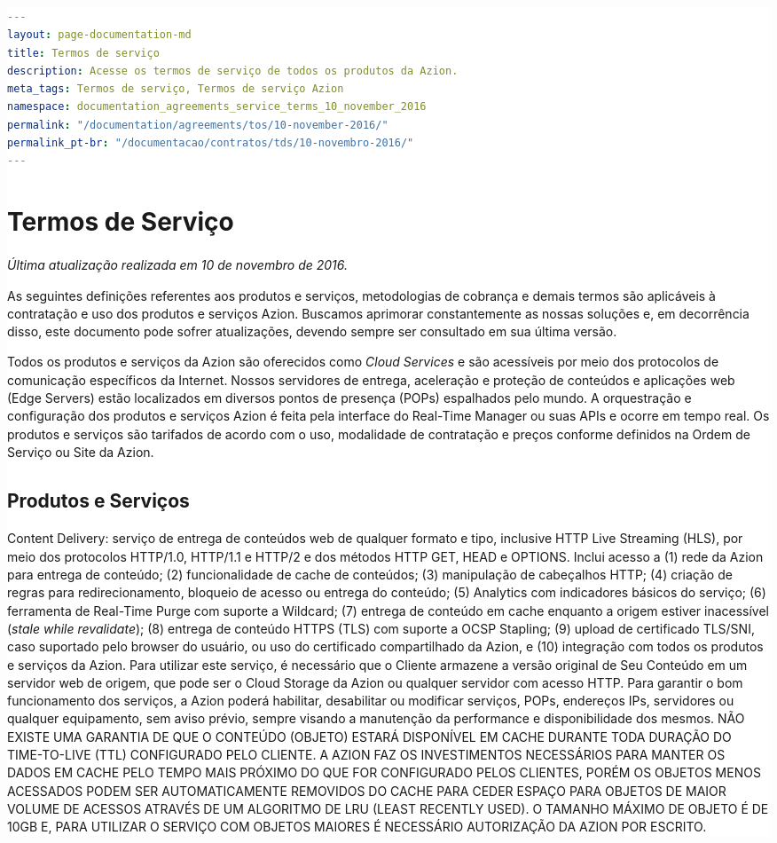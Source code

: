 ```yaml
---
layout: page-documentation-md
title: Termos de serviço
description: Acesse os termos de serviço de todos os produtos da Azion.
meta_tags: Termos de serviço, Termos de serviço Azion
namespace: documentation_agreements_service_terms_10_november_2016
permalink: "/documentation/agreements/tos/10-november-2016/"
permalink_pt-br: "/documentacao/contratos/tds/10-novembro-2016/"
---
```

# Termos de **Serviço**

*Última atualização realizada em 10 de novembro de 2016.*

As seguintes definições referentes aos produtos e serviços, metodologias de cobrança e demais termos são aplicáveis à contratação e uso dos produtos e serviços Azion. Buscamos aprimorar constantemente as nossas soluções e, em decorrência disso, este documento pode sofrer atualizações, devendo sempre ser consultado em sua última versão.

Todos os produtos e serviços da Azion são oferecidos como *Cloud Services* e são acessíveis por meio dos protocolos de comunicação específicos da Internet. Nossos servidores de entrega, aceleração e proteção de conteúdos e aplicações web (Edge Servers) estão localizados em diversos pontos de presença (POPs) espalhados pelo mundo. A orquestração e configuração dos produtos e serviços Azion é feita pela interface do Real-Time Manager ou suas APIs e ocorre em tempo real. Os produtos e serviços são tarifados de acordo com o uso, modalidade de contratação e preços conforme definidos na Ordem de Serviço ou Site da Azion.

## Produtos e Serviços

Content Delivery: serviço de entrega de conteúdos web de qualquer formato e tipo, inclusive HTTP Live Streaming (HLS), por meio dos protocolos HTTP/1.0, HTTP/1.1 e HTTP/2 e dos métodos HTTP GET, HEAD e OPTIONS. Inclui acesso a (1) rede da Azion para entrega de conteúdo; (2) funcionalidade de cache de conteúdos; (3) manipulação de cabeçalhos HTTP; (4) criação de regras para redirecionamento, bloqueio de acesso ou entrega do conteúdo; (5) Analytics com indicadores básicos do serviço; (6) ferramenta de Real-Time Purge com suporte a Wildcard; (7) entrega de conteúdo em cache enquanto a origem estiver inacessível (*stale while revalidate*); (8) entrega de conteúdo HTTPS (TLS) com suporte a OCSP Stapling; (9) upload de certificado TLS/SNI, caso suportado pelo browser do usuário, ou uso do certificado compartilhado da Azion, e (10) integração com todos os produtos e serviços da Azion. Para utilizar este serviço, é necessário que o Cliente armazene a versão original de Seu Conteúdo em um servidor web de origem, que pode ser o Cloud Storage da Azion ou qualquer servidor com acesso HTTP. Para garantir o bom funcionamento dos serviços, a Azion poderá habilitar, desabilitar ou modificar serviços, POPs, endereços IPs, servidores ou qualquer equipamento, sem aviso prévio, sempre visando a manutenção da performance e disponibilidade dos mesmos. NÃO EXISTE UMA GARANTIA DE QUE O CONTEÚDO (OBJETO) ESTARÁ DISPONÍVEL EM CACHE DURANTE TODA DURAÇÃO DO TIME-TO-LIVE (TTL) CONFIGURADO PELO CLIENTE. A AZION FAZ OS INVESTIMENTOS NECESSÁRIOS PARA MANTER OS DADOS EM CACHE PELO TEMPO MAIS PRÓXIMO DO QUE FOR CONFIGURADO PELOS CLIENTES, PORÉM OS OBJETOS MENOS ACESSADOS PODEM SER AUTOMATICAMENTE REMOVIDOS DO CACHE PARA CEDER ESPAÇO PARA OBJETOS DE MAIOR VOLUME DE ACESSOS ATRAVÉS DE UM ALGORITMO DE LRU (LEAST RECENTLY USED). O TAMANHO MÁXIMO DE OBJETO É DE 10GB E, PARA UTILIZAR O SERVIÇO COM OBJETOS MAIORES É NECESSÁRIO AUTORIZAÇÃO DA AZION POR ESCRITO.
